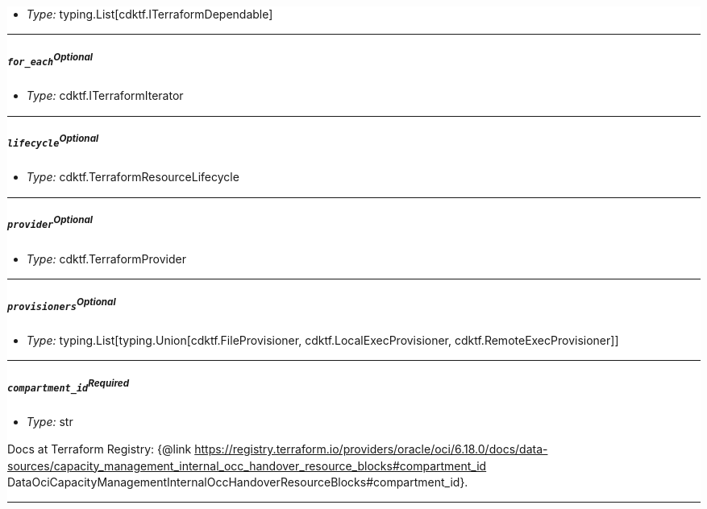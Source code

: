 - *Type:* typing.List[cdktf.ITerraformDependable]

---

##### `for_each`<sup>Optional</sup> <a name="for_each" id="rhizo-co-terraform-provider-oci.dataOciCapacityManagementInternalOccHandoverResourceBlocks.DataOciCapacityManagementInternalOccHandoverResourceBlocks.Initializer.parameter.forEach"></a>

- *Type:* cdktf.ITerraformIterator

---

##### `lifecycle`<sup>Optional</sup> <a name="lifecycle" id="rhizo-co-terraform-provider-oci.dataOciCapacityManagementInternalOccHandoverResourceBlocks.DataOciCapacityManagementInternalOccHandoverResourceBlocks.Initializer.parameter.lifecycle"></a>

- *Type:* cdktf.TerraformResourceLifecycle

---

##### `provider`<sup>Optional</sup> <a name="provider" id="rhizo-co-terraform-provider-oci.dataOciCapacityManagementInternalOccHandoverResourceBlocks.DataOciCapacityManagementInternalOccHandoverResourceBlocks.Initializer.parameter.provider"></a>

- *Type:* cdktf.TerraformProvider

---

##### `provisioners`<sup>Optional</sup> <a name="provisioners" id="rhizo-co-terraform-provider-oci.dataOciCapacityManagementInternalOccHandoverResourceBlocks.DataOciCapacityManagementInternalOccHandoverResourceBlocks.Initializer.parameter.provisioners"></a>

- *Type:* typing.List[typing.Union[cdktf.FileProvisioner, cdktf.LocalExecProvisioner, cdktf.RemoteExecProvisioner]]

---

##### `compartment_id`<sup>Required</sup> <a name="compartment_id" id="rhizo-co-terraform-provider-oci.dataOciCapacityManagementInternalOccHandoverResourceBlocks.DataOciCapacityManagementInternalOccHandoverResourceBlocks.Initializer.parameter.compartmentId"></a>

- *Type:* str

Docs at Terraform Registry: {@link https://registry.terraform.io/providers/oracle/oci/6.18.0/docs/data-sources/capacity_management_internal_occ_handover_resource_blocks#compartment_id DataOciCapacityManagementInternalOccHandoverResourceBlocks#compartment_id}.

---